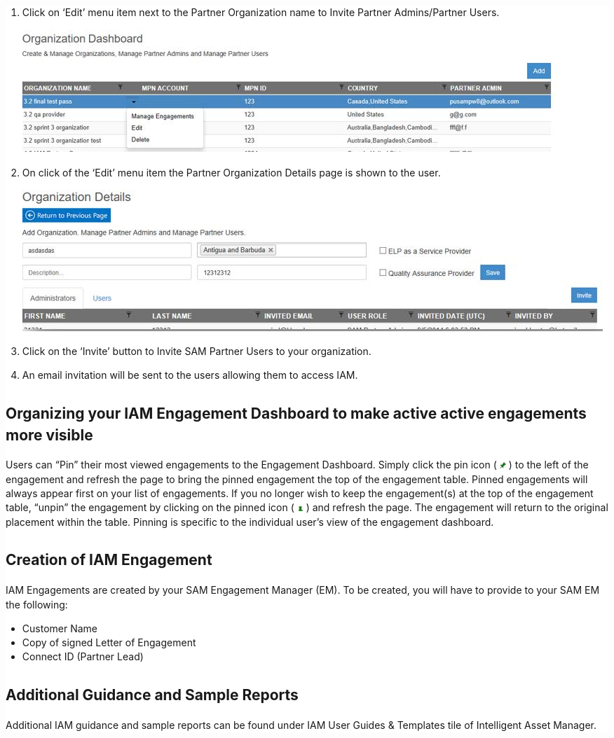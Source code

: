 1. Click on ‘Edit’ menu item next to the Partner Organization name to Invite Partner Admins/Partner Users.

   ![Invite Partner Admins/Partner Users](media/Invite_Partner_Admin_Users.jpg)

1. On click of the ‘Edit’ menu item the Partner Organization Details page is shown to the user.

    ![Partner Organization Details Page](media/Partner_Organization_Details_Page.jpg)

1. Click on the ‘Invite’ button to Invite SAM Partner Users to your organization.
1. An email invitation will be sent to the users allowing them to access IAM.

## Organizing your IAM Engagement Dashboard to make active active engagements more visible

Users can “Pin” their most viewed engagements to the Engagement Dashboard. Simply click the pin icon ( ![Pin Icon](media/Pin_Icon.jpg) ) to the left of the engagement and refresh the page to bring the pinned engagement the top of the engagement table. Pinned engagements will always appear first on your list of engagements. If you no longer wish to keep the engagement(s) at the top of the engagement table, “unpin” the engagement by clicking on the pinned icon ( ![Pinned Icon](media/Pinned_Icon.jpg) ) and refresh the page. The engagement will return to the original placement within the table. Pinning is specific to the individual user’s view of the engagement dashboard.

## Creation of IAM Engagement

IAM Engagements are created by your SAM Engagement Manager (EM). To be created, you will have to provide to your SAM EM the following:

- Customer Name
- Copy of signed Letter of Engagement
- Connect ID (Partner Lead)


## Additional Guidance and Sample Reports

Additional IAM guidance and sample reports can be found under IAM User Guides & Templates tile of Intelligent Asset Manager.
